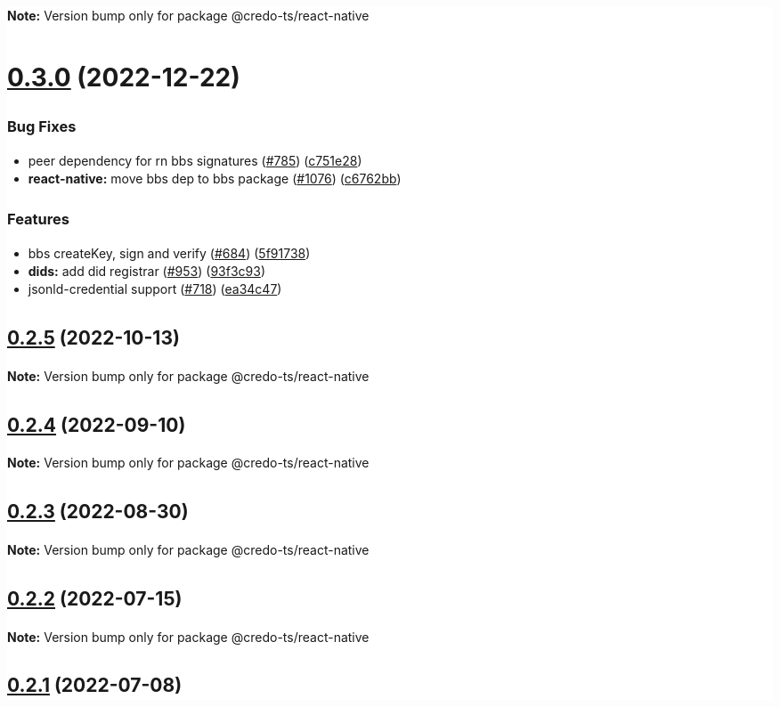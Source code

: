 **Note:** Version bump only for package @credo-ts/react-native

# [0.3.0](https://github.com/hyperledger/aries-framework-javascript/compare/v0.2.5...v0.3.0) (2022-12-22)

### Bug Fixes

- peer dependency for rn bbs signatures ([#785](https://github.com/hyperledger/aries-framework-javascript/issues/785)) ([c751e28](https://github.com/hyperledger/aries-framework-javascript/commit/c751e286aa11a1d2b9424ae23de5647efc5d536f))
- **react-native:** move bbs dep to bbs package ([#1076](https://github.com/hyperledger/aries-framework-javascript/issues/1076)) ([c6762bb](https://github.com/hyperledger/aries-framework-javascript/commit/c6762bbe9d64ac5220915af3425d493e505dcc2c))

### Features

- bbs createKey, sign and verify ([#684](https://github.com/hyperledger/aries-framework-javascript/issues/684)) ([5f91738](https://github.com/hyperledger/aries-framework-javascript/commit/5f91738337fac1efbbb4597e7724791e542f0762))
- **dids:** add did registrar ([#953](https://github.com/hyperledger/aries-framework-javascript/issues/953)) ([93f3c93](https://github.com/hyperledger/aries-framework-javascript/commit/93f3c93310f9dae032daa04a920b7df18e2f8a65))
- jsonld-credential support ([#718](https://github.com/hyperledger/aries-framework-javascript/issues/718)) ([ea34c47](https://github.com/hyperledger/aries-framework-javascript/commit/ea34c4752712efecf3367c5a5fc4b06e66c1e9d7))

## [0.2.5](https://github.com/hyperledger/aries-framework-javascript/compare/v0.2.4...v0.2.5) (2022-10-13)

**Note:** Version bump only for package @credo-ts/react-native

## [0.2.4](https://github.com/hyperledger/aries-framework-javascript/compare/v0.2.3...v0.2.4) (2022-09-10)

**Note:** Version bump only for package @credo-ts/react-native

## [0.2.3](https://github.com/hyperledger/aries-framework-javascript/compare/v0.2.2...v0.2.3) (2022-08-30)

**Note:** Version bump only for package @credo-ts/react-native

## [0.2.2](https://github.com/hyperledger/aries-framework-javascript/compare/v0.2.1...v0.2.2) (2022-07-15)

**Note:** Version bump only for package @credo-ts/react-native

## [0.2.1](https://github.com/hyperledger/aries-framework-javascript/compare/v0.2.0...v0.2.1) (2022-07-08)
